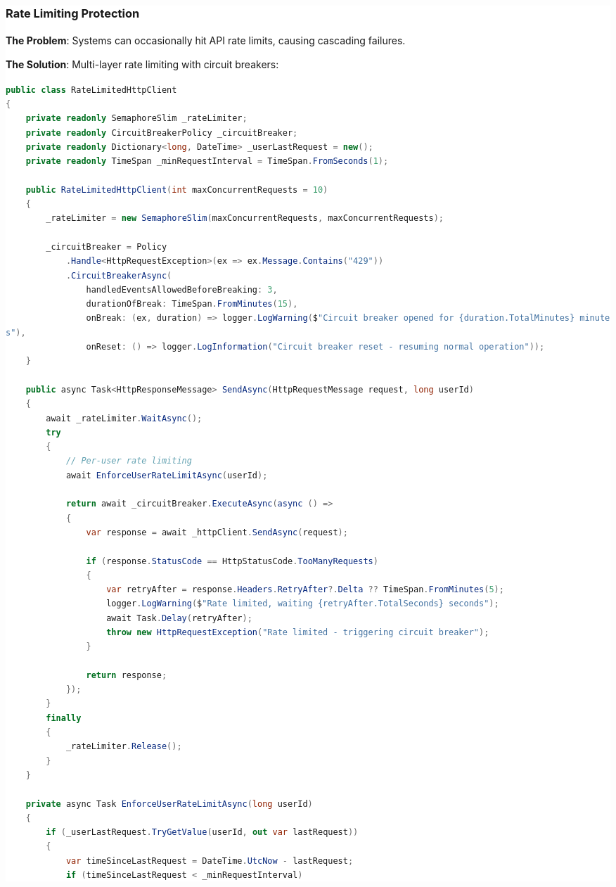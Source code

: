 ### Rate Limiting Protection

**The Problem**: Systems can occasionally hit API rate limits, causing cascading failures.

**The Solution**: Multi-layer rate limiting with circuit breakers:

```csharp
public class RateLimitedHttpClient
{
    private readonly SemaphoreSlim _rateLimiter;
    private readonly CircuitBreakerPolicy _circuitBreaker;
    private readonly Dictionary<long, DateTime> _userLastRequest = new();
    private readonly TimeSpan _minRequestInterval = TimeSpan.FromSeconds(1);

    public RateLimitedHttpClient(int maxConcurrentRequests = 10)
    {
        _rateLimiter = new SemaphoreSlim(maxConcurrentRequests, maxConcurrentRequests);

        _circuitBreaker = Policy
            .Handle<HttpRequestException>(ex => ex.Message.Contains("429"))
            .CircuitBreakerAsync(
                handledEventsAllowedBeforeBreaking: 3,
                durationOfBreak: TimeSpan.FromMinutes(15),
                onBreak: (ex, duration) => logger.LogWarning($"Circuit breaker opened for {duration.TotalMinutes} minutes"),
                onReset: () => logger.LogInformation("Circuit breaker reset - resuming normal operation"));
    }

    public async Task<HttpResponseMessage> SendAsync(HttpRequestMessage request, long userId)
    {
        await _rateLimiter.WaitAsync();
        try
        {
            // Per-user rate limiting
            await EnforceUserRateLimitAsync(userId);

            return await _circuitBreaker.ExecuteAsync(async () =>
            {
                var response = await _httpClient.SendAsync(request);

                if (response.StatusCode == HttpStatusCode.TooManyRequests)
                {
                    var retryAfter = response.Headers.RetryAfter?.Delta ?? TimeSpan.FromMinutes(5);
                    logger.LogWarning($"Rate limited, waiting {retryAfter.TotalSeconds} seconds");
                    await Task.Delay(retryAfter);
                    throw new HttpRequestException("Rate limited - triggering circuit breaker");
                }

                return response;
            });
        }
        finally
        {
            _rateLimiter.Release();
        }
    }

    private async Task EnforceUserRateLimitAsync(long userId)
    {
        if (_userLastRequest.TryGetValue(userId, out var lastRequest))
        {
            var timeSinceLastRequest = DateTime.UtcNow - lastRequest;
            if (timeSinceLastRequest < _minRequestInterval)
```